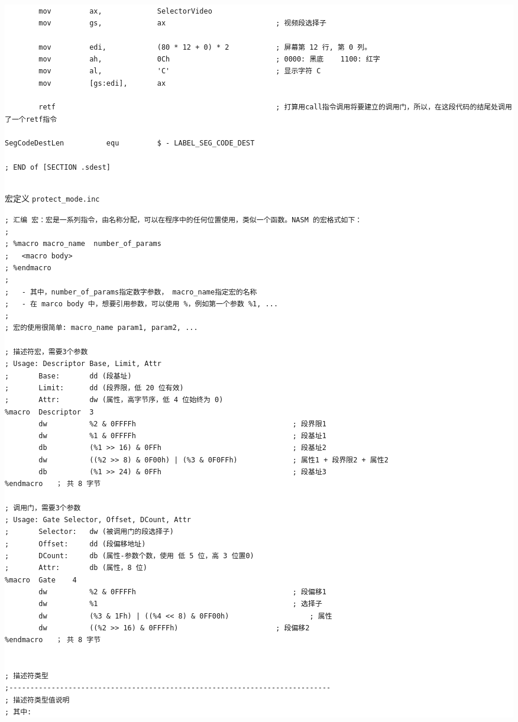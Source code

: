 ```assembly
        mov         ax,             SelectorVideo
        mov         gs,             ax                          ; 视频段选择子

        mov         edi,            (80 * 12 + 0) * 2           ; 屏幕第 12 行, 第 0 列。
        mov         ah,             0Ch                         ; 0000: 黑底    1100: 红字
        mov         al,             'C'                         ; 显示字符 C
        mov         [gs:edi],       ax

        retf                                                    ; 打算用call指令调用将要建立的调用门，所以，在这段代码的结尾处调用了一个retf指令

SegCodeDestLen          equ         $ - LABEL_SEG_CODE_DEST

; END of [SECTION .sdest]


```



宏定义 `protect_mode.inc`

```assembly
; 汇编 宏：宏是一系列指令，由名称分配，可以在程序中的任何位置使用，类似一个函数。NASM 的宏格式如下：
;
; %macro macro_name  number_of_params
; 	<macro body>
; %endmacro
;
; 	- 其中，number_of_params指定数字参数， macro_name指定宏的名称
;	- 在 marco body 中，想要引用参数，可以使用 %，例如第一个参数 %1, ...
;
; 宏的使用很简单: macro_name param1, param2, ...

; 描述符宏，需要3个参数
; Usage: Descriptor Base, Limit, Attr
; 		Base:		dd (段基址)
;		Limit:		dd (段界限，低 20 位有效)
;		Attr:		dw (属性，高字节序，低 4 位始终为 0)
%macro	Descriptor	3
		dw			%2 & 0FFFFh										; 段界限1
		dw			%1 & 0FFFFh										; 段基址1
		db			(%1 >> 16) & 0FFh								; 段基址2
		dw			((%2 >> 8) & 0F00h) | (%3 & 0F0FFh)				; 属性1 + 段界限2 + 属性2
		db			(%1 >> 24) & 0FFh								; 段基址3
%endmacro 	； 共 8 字节

; 调用门，需要3个参数
; Usage: Gate Selector, Offset, DCount, Attr
; 		Selector:	dw (被调用门的段选择子)
;		Offset:		dd (段偏移地址)
;       DCount:     db (属性-参数个数，使用 低 5 位，高 3 位置0)
;		Attr:		db (属性，8 位)
%macro	Gate	4
		dw			%2 & 0FFFFh										; 段偏移1
		dw			%1          									; 选择子
		dw			(%3 & 1Fh) | ((%4 << 8) & 0FF00h)			        ; 属性
		dw			((%2 >> 16) & 0FFFFh)                  		; 段偏移2
%endmacro 	； 共 8 字节


; 描述符类型
;----------------------------------------------------------------------------
; 描述符类型值说明
; 其中:
```